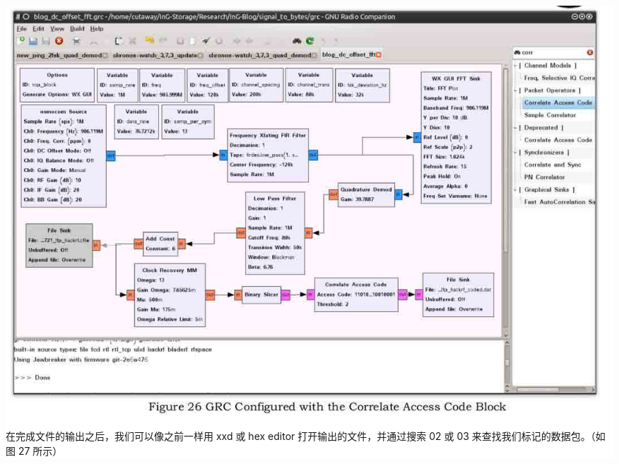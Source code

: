 ![enter image description here](img/img25_u1_jpg.jpg)

在完成文件的输出之后，我们可以像之前一样用 xxd 或 hex editor 打开输出的文件，并通过搜索 02 或 03 来查找我们标记的数据包。（如图 27 所示）
